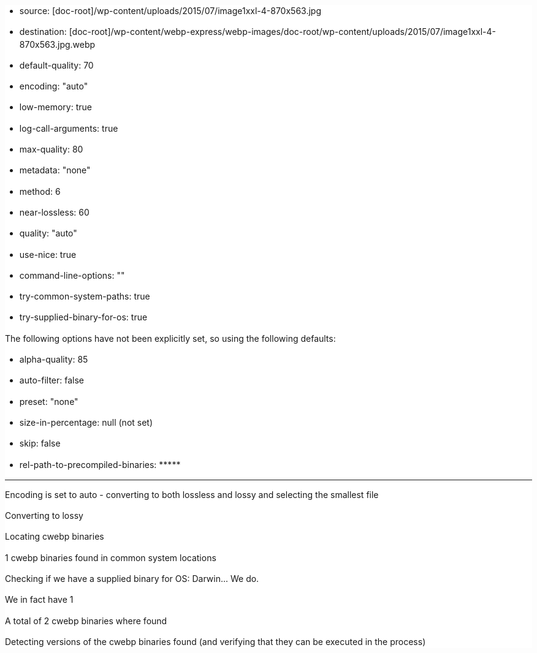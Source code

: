 - source: [doc-root]/wp-content/uploads/2015/07/image1xxl-4-870x563.jpg

- destination: [doc-root]/wp-content/webp-express/webp-images/doc-root/wp-content/uploads/2015/07/image1xxl-4-870x563.jpg.webp

- default-quality: 70

- encoding: "auto"

- low-memory: true

- log-call-arguments: true

- max-quality: 80

- metadata: "none"

- method: 6

- near-lossless: 60

- quality: "auto"

- use-nice: true

- command-line-options: ""

- try-common-system-paths: true

- try-supplied-binary-for-os: true


The following options have not been explicitly set, so using the following defaults:

- alpha-quality: 85

- auto-filter: false

- preset: "none"

- size-in-percentage: null (not set)

- skip: false

- rel-path-to-precompiled-binaries: *****

------------


Encoding is set to auto - converting to both lossless and lossy and selecting the smallest file


Converting to lossy

Locating cwebp binaries

1 cwebp binaries found in common system locations

Checking if we have a supplied binary for OS: Darwin... We do.

We in fact have 1

A total of 2 cwebp binaries where found

Detecting versions of the cwebp binaries found (and verifying that they can be executed in the process)
